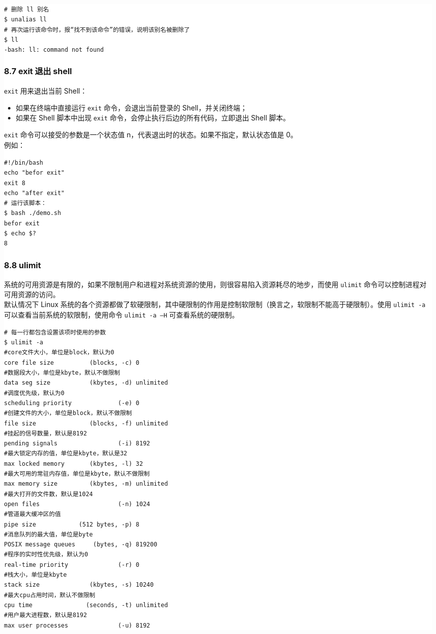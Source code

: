     # 删除 ll 别名
    $ unalias ll
    # 再次运行该命令时，报“找不到该命令”的错误，说明该别名被删除了
    $ ll
    -bash: ll: command not found
### 8.7 exit 退出 shell
`exit` 用来退出当前 Shell：  

- 如果在终端中直接运行 `exit` 命令，会退出当前登录的 Shell，并关闭终端；
- 如果在 Shell 脚本中出现 `exit` 命令，会停止执行后边的所有代码，立即退出 Shell 脚本。

`exit` 命令可以接受的参数是一个状态值 n，代表退出时的状态。如果不指定，默认状态值是 0。  
例如：

    #!/bin/bash
    echo "befor exit"
    exit 8
    echo "after exit"
    # 运行该脚本：
    $ bash ./demo.sh
    befor exit
    $ echo $?
    8
### 8.8 ulimit 
系统的可用资源是有限的，如果不限制用户和进程对系统资源的使用，则很容易陷入资源耗尽的地步，而使用 `ulimit` 命令可以控制进程对可用资源的访问。  
默认情况下 Linux 系统的各个资源都做了软硬限制，其中硬限制的作用是控制软限制（换言之，软限制不能高于硬限制）。使用 `ulimit -a` 可以查看当前系统的软限制，使用命令 `ulimit -a –H` 可查看系统的硬限制。

    # 每一行都包含设置该项时使用的参数
    $ ulimit -a
    #core文件大小，单位是block，默认为0
    core file size          (blocks, -c) 0
    #数据段大小，单位是kbyte，默认不做限制
    data seg size           (kbytes, -d) unlimited
    #调度优先级，默认为0
    scheduling priority             (-e) 0
    #创建文件的大小，单位是block，默认不做限制
    file size               (blocks, -f) unlimited
    #挂起的信号数量，默认是8192
    pending signals                 (-i) 8192
    #最大锁定内存的值，单位是kbyte，默认是32
    max locked memory       (kbytes, -l) 32
    #最大可用的常驻内存值，单位是kbyte，默认不做限制
    max memory size         (kbytes, -m) unlimited
    #最大打开的文件数，默认是1024
    open files                      (-n) 1024
    #管道最大缓冲区的值
    pipe size            (512 bytes, -p) 8
    #消息队列的最大值，单位是byte
    POSIX message queues     (bytes, -q) 819200
    #程序的实时性优先级，默认为0
    real-time priority              (-r) 0
    #栈大小，单位是kbyte
    stack size              (kbytes, -s) 10240
    #最大cpu占用时间，默认不做限制
    cpu time               (seconds, -t) unlimited
    #用户最大进程数，默认是8192
    max user processes              (-u) 8192